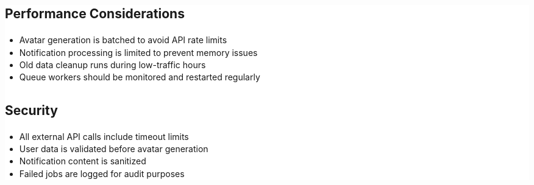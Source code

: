## Performance Considerations

- Avatar generation is batched to avoid API rate limits
- Notification processing is limited to prevent memory issues
- Old data cleanup runs during low-traffic hours
- Queue workers should be monitored and restarted regularly

## Security

- All external API calls include timeout limits
- User data is validated before avatar generation
- Notification content is sanitized
- Failed jobs are logged for audit purposes